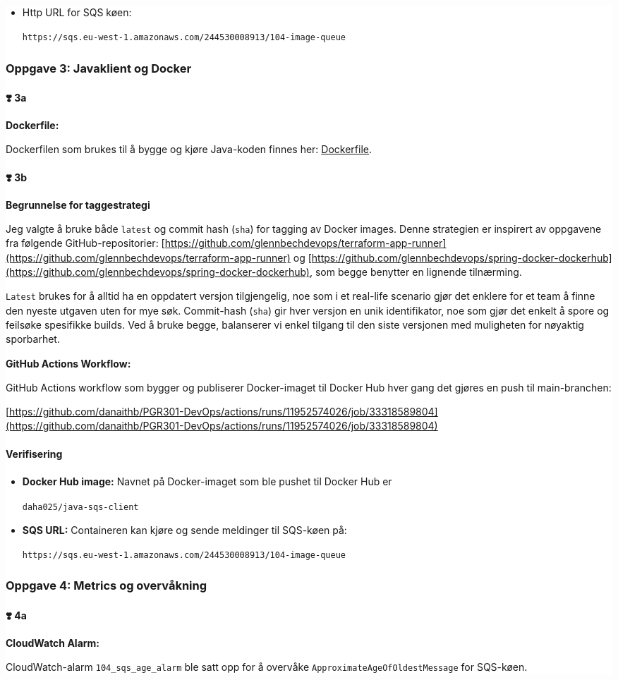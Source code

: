 - Http URL for SQS køen:
  ```
  https://sqs.eu-west-1.amazonaws.com/244530008913/104-image-queue
  ```

### Oppgave 3: Javaklient og Docker

#### ❣️ 3a

**Dockerfile:**

Dockerfilen som brukes til å bygge og kjøre Java-koden finnes her: [Dockerfile](./java_sqs_client/Dockerfile). 

#### ❣️ 3b

**Begrunnelse for taggestrategi**

Jeg valgte å bruke både `latest` og commit hash (`sha`) for tagging av Docker images. Denne strategien er inspirert av oppgavene fra følgende GitHub-repositorier: 
[https://github.com/glennbechdevops/terraform-app-runner](https://github.com/glennbechdevops/terraform-app-runner) og [https://github.com/glennbechdevops/spring-docker-dockerhub](https://github.com/glennbechdevops/spring-docker-dockerhub), 
som begge benytter en lignende tilnærming.

`Latest` brukes for å alltid ha en oppdatert versjon tilgjengelig, noe som i et real-life scenario gjør det enklere for et team å finne den nyeste utgaven uten for mye søk. Commit-hash (`sha`) gir hver versjon en unik identifikator, 
noe som gjør det enkelt å spore og feilsøke spesifikke builds. Ved å bruke begge, balanserer vi enkel tilgang til den siste versjonen med muligheten for nøyaktig sporbarhet.

**GitHub Actions Workflow:**

GitHub Actions workflow som bygger og publiserer Docker-imaget til Docker Hub hver gang det gjøres en push til main-branchen:

[https://github.com/danaithb/PGR301-DevOps/actions/runs/11952574026/job/33318589804](https://github.com/danaithb/PGR301-DevOps/actions/runs/11952574026/job/33318589804)

#### Verifisering

- **Docker Hub image:** Navnet på Docker-imaget som ble pushet til Docker Hub er
  ```
  daha025/java-sqs-client
  ```
- **SQS URL:** Containeren kan kjøre og sende meldinger til SQS-køen på: 
    ```
    https://sqs.eu-west-1.amazonaws.com/244530008913/104-image-queue
    ```

### Oppgave 4: Metrics og overvåkning

#### ❣️ 4a

**CloudWatch Alarm:**

CloudWatch-alarm `104_sqs_age_alarm` ble satt opp for å overvåke `ApproximateAgeOfOldestMessage` for SQS-køen. 

